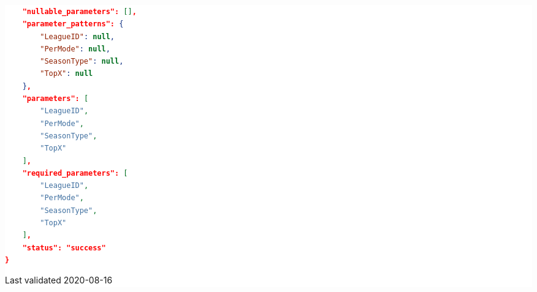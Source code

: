 ```json
    "nullable_parameters": [],
    "parameter_patterns": {
        "LeagueID": null,
        "PerMode": null,
        "SeasonType": null,
        "TopX": null
    },
    "parameters": [
        "LeagueID",
        "PerMode",
        "SeasonType",
        "TopX"
    ],
    "required_parameters": [
        "LeagueID",
        "PerMode",
        "SeasonType",
        "TopX"
    ],
    "status": "success"
}
```

Last validated 2020-08-16